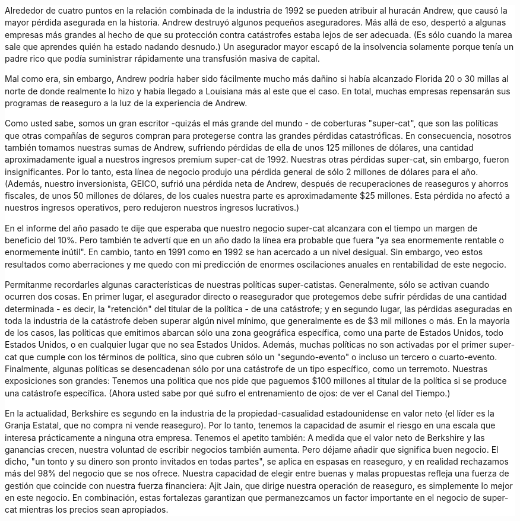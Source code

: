 

Alrededor de cuatro puntos en la relación combinada de la industria de 1992 se pueden atribuir al huracán Andrew, que causó la mayor pérdida asegurada en la historia. Andrew destruyó algunos pequeños aseguradores. Más allá de eso, despertó a algunas empresas más grandes al hecho de que su protección contra catástrofes estaba lejos de ser adecuada. (Es sólo cuando la marea sale que aprendes quién ha estado nadando desnudo.) Un asegurador mayor escapó de la insolvencia solamente porque tenía un padre rico que podía suministrar rápidamente una transfusión masiva de capital.


Mal como era, sin embargo, Andrew podría haber sido fácilmente mucho más dañino si había alcanzado Florida 20 o 30 millas al norte de donde realmente lo hizo y había llegado a Louisiana más al este que el caso. En total, muchas empresas repensarán sus programas de reaseguro a la luz de la experiencia de Andrew.


Como usted sabe, somos un gran escritor -quizás el más grande del mundo - de coberturas "super-cat", que son las políticas que otras compañías de seguros compran para protegerse contra las grandes pérdidas catastróficas. En consecuencia, nosotros también tomamos nuestras sumas de Andrew, sufriendo pérdidas de ella de unos 125 millones de dólares, una cantidad aproximadamente igual a nuestros ingresos premium super-cat de 1992. Nuestras otras pérdidas super-cat, sin embargo, fueron insignificantes. Por lo tanto, esta línea de negocio produjo una pérdida general de sólo 2 millones de dólares para el año. (Además, nuestro inversionista, GEICO, sufrió una pérdida neta de Andrew, después de recuperaciones de reaseguros y ahorros fiscales, de unos 50 millones de dólares, de los cuales nuestra parte es aproximadamente $25 millones. Esta pérdida no afectó a nuestros ingresos operativos, pero redujeron nuestros ingresos lucrativos.)


En el informe del año pasado te dije que esperaba que nuestro negocio super-cat alcanzara con el tiempo un margen de beneficio del 10%. Pero también te advertí que en un año dado la línea era probable que fuera "ya sea enormemente rentable o enormemente inútil". En cambio, tanto en 1991 como en 1992 se han acercado a un nivel desigual. Sin embargo, veo estos resultados como aberraciones y me quedo con mi predicción de enormes oscilaciones anuales en rentabilidad de este negocio.


Permítanme recordarles algunas características de nuestras políticas super-catistas. Generalmente, sólo se activan cuando ocurren dos cosas. En primer lugar, el asegurador directo o reasegurador que protegemos debe sufrir pérdidas de una cantidad determinada - es decir, la "retención" del titular de la política - de una catástrofe; y en segundo lugar, las pérdidas aseguradas en toda la industria de la catástrofe deben superar algún nivel mínimo, que generalmente es de $3 mil millones o más. En la mayoría de los casos, las políticas que emitimos abarcan sólo una zona geográfica específica, como una parte de Estados Unidos, todo Estados Unidos, o en cualquier lugar que no sea Estados Unidos. Además, muchas políticas no son activadas por el primer super-cat que cumple con los términos de política, sino que cubren sólo un "segundo-evento" o incluso un tercero o cuarto-evento. Finalmente, algunas políticas se desencadenan sólo por una catástrofe de un tipo específico, como un terremoto. Nuestras exposiciones son grandes: Tenemos una política que nos pide que paguemos $100 millones al titular de la política si se produce una catástrofe específica. (Ahora usted sabe por qué sufro el entrenamiento de ojos: de ver el Canal del Tiempo.)



En la actualidad, Berkshire es segundo en la industria de la propiedad-casualidad estadounidense en valor neto (el líder es la Granja Estatal, que no compra ni vende reaseguro). Por lo tanto, tenemos la capacidad de asumir el riesgo en una escala que interesa prácticamente a ninguna otra empresa. Tenemos el apetito también: A medida que el valor neto de Berkshire y las ganancias crecen, nuestra voluntad de escribir negocios también aumenta. Pero déjame añadir que significa buen negocio. El dicho, "un tonto y su dinero son pronto invitados en todas partes", se aplica en espasas en reaseguro, y en realidad rechazamos más del 98% del negocio que se nos ofrece. Nuestra capacidad de elegir entre buenas y malas propuestas refleja una fuerza de gestión que coincide con nuestra fuerza financiera: Ajit Jain, que dirige nuestra operación de reaseguro, es simplemente lo mejor en este negocio. En combinación, estas fortalezas garantizan que permanezcamos un factor importante en el negocio de super-cat mientras los precios sean apropiados.
